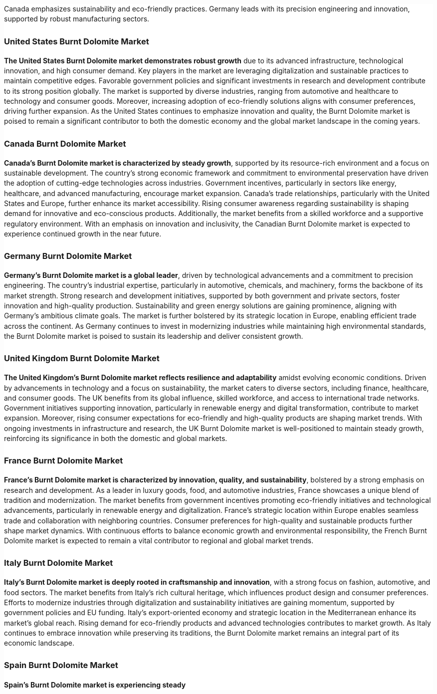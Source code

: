 Canada emphasizes sustainability and eco-friendly practices. Germany leads with its precision engineering and innovation, supported by robust manufacturing sectors.</span></em></p></blockquote><h3><strong>United States Burnt Dolomite Market</strong></h3><p><strong>The United States Burnt Dolomite market demonstrates robust growth</strong> due to its advanced infrastructure, technological innovation, and high consumer demand. Key players in the market are leveraging digitalization and sustainable practices to maintain competitive edges. Favorable government policies and significant investments in research and development contribute to its strong position globally. The market is supported by diverse industries, ranging from automotive and healthcare to technology and consumer goods. Moreover, increasing adoption of eco-friendly solutions aligns with consumer preferences, driving further expansion. As the United States continues to emphasize innovation and quality, the Burnt Dolomite market is poised to remain a significant contributor to both the domestic economy and the global market landscape in the coming years.</p><h3><strong>Canada Burnt Dolomite Market</strong></h3><p><strong>Canada&rsquo;s Burnt Dolomite market is characterized by steady growth</strong>, supported by its resource-rich environment and a focus on sustainable development. The country&rsquo;s strong economic framework and commitment to environmental preservation have driven the adoption of cutting-edge technologies across industries. Government incentives, particularly in sectors like energy, healthcare, and advanced manufacturing, encourage market expansion. Canada&rsquo;s trade relationships, particularly with the United States and Europe, further enhance its market accessibility. Rising consumer awareness regarding sustainability is shaping demand for innovative and eco-conscious products. Additionally, the market benefits from a skilled workforce and a supportive regulatory environment. With an emphasis on innovation and inclusivity, the Canadian Burnt Dolomite market is expected to experience continued growth in the near future.</p><h3><strong>Germany Burnt Dolomite Market</strong></h3><p><strong>Germany&rsquo;s Burnt Dolomite market is a global leader</strong>, driven by technological advancements and a commitment to precision engineering. The country&rsquo;s industrial expertise, particularly in automotive, chemicals, and machinery, forms the backbone of its market strength. Strong research and development initiatives, supported by both government and private sectors, foster innovation and high-quality production. Sustainability and green energy solutions are gaining prominence, aligning with Germany&rsquo;s ambitious climate goals. The market is further bolstered by its strategic location in Europe, enabling efficient trade across the continent. As Germany continues to invest in modernizing industries while maintaining high environmental standards, the Burnt Dolomite market is poised to sustain its leadership and deliver consistent growth.</p><h3><strong>United Kingdom Burnt Dolomite Market</strong></h3><p><strong>The United Kingdom&rsquo;s Burnt Dolomite market reflects resilience and adaptability</strong> amidst evolving economic conditions. Driven by advancements in technology and a focus on sustainability, the market caters to diverse sectors, including finance, healthcare, and consumer goods. The UK benefits from its global influence, skilled workforce, and access to international trade networks. Government initiatives supporting innovation, particularly in renewable energy and digital transformation, contribute to market expansion. Moreover, rising consumer expectations for eco-friendly and high-quality products are shaping market trends. With ongoing investments in infrastructure and research, the UK Burnt Dolomite market is well-positioned to maintain steady growth, reinforcing its significance in both the domestic and global markets.</p><h3><strong>France Burnt Dolomite Market</strong></h3><p><strong>France&rsquo;s Burnt Dolomite market is characterized by innovation, quality, and sustainability</strong>, bolstered by a strong emphasis on research and development. As a leader in luxury goods, food, and automotive industries, France showcases a unique blend of tradition and modernization. The market benefits from government incentives promoting eco-friendly initiatives and technological advancements, particularly in renewable energy and digitalization. France&rsquo;s strategic location within Europe enables seamless trade and collaboration with neighboring countries. Consumer preferences for high-quality and sustainable products further shape market dynamics. With continuous efforts to balance economic growth and environmental responsibility, the French Burnt Dolomite market is expected to remain a vital contributor to regional and global market trends.</p><h3><strong>Italy Burnt Dolomite Market</strong></h3><p><strong>Italy&rsquo;s Burnt Dolomite market is deeply rooted in craftsmanship and innovation</strong>, with a strong focus on fashion, automotive, and food sectors. The market benefits from Italy&rsquo;s rich cultural heritage, which influences product design and consumer preferences. Efforts to modernize industries through digitalization and sustainability initiatives are gaining momentum, supported by government policies and EU funding. Italy&rsquo;s export-oriented economy and strategic location in the Mediterranean enhance its market&rsquo;s global reach. Rising demand for eco-friendly products and advanced technologies contributes to market growth. As Italy continues to embrace innovation while preserving its traditions, the Burnt Dolomite market remains an integral part of its economic landscape.</p><h3><strong>Spain Burnt Dolomite Market</strong></h3><p><strong>Spain&rsquo;s Burnt Dolomite market is experiencing steady
